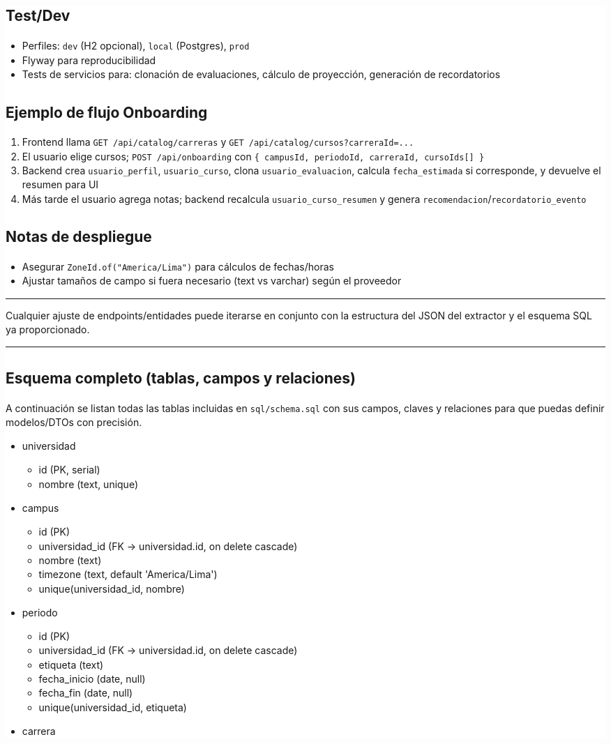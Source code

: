 ## Test/Dev

- Perfiles: `dev` (H2 opcional), `local` (Postgres), `prod`
- Flyway para reproducibilidad
- Tests de servicios para: clonación de evaluaciones, cálculo de proyección, generación de recordatorios

## Ejemplo de flujo Onboarding

1. Frontend llama `GET /api/catalog/carreras` y `GET /api/catalog/cursos?carreraId=...`
2. El usuario elige cursos; `POST /api/onboarding` con `{ campusId, periodoId, carreraId, cursoIds[] }`
3. Backend crea `usuario_perfil`, `usuario_curso`, clona `usuario_evaluacion`, calcula `fecha_estimada` si corresponde, y devuelve el resumen para UI
4. Más tarde el usuario agrega notas; backend recalcula `usuario_curso_resumen` y genera `recomendacion`/`recordatorio_evento`

## Notas de despliegue

- Asegurar `ZoneId.of("America/Lima")` para cálculos de fechas/horas
- Ajustar tamaños de campo si fuera necesario (text vs varchar) según el proveedor

---

Cualquier ajuste de endpoints/entidades puede iterarse en conjunto con la estructura del JSON del extractor y el esquema SQL ya proporcionado.

---

## Esquema completo (tablas, campos y relaciones)

A continuación se listan todas las tablas incluidas en `sql/schema.sql` con sus campos, claves y relaciones para que puedas definir modelos/DTOs con precisión.

- universidad

  - id (PK, serial)
  - nombre (text, unique)
- campus

  - id (PK)
  - universidad_id (FK → universidad.id, on delete cascade)
  - nombre (text)
  - timezone (text, default 'America/Lima')
  - unique(universidad_id, nombre)
- periodo

  - id (PK)
  - universidad_id (FK → universidad.id, on delete cascade)
  - etiqueta (text)
  - fecha_inicio (date, null)
  - fecha_fin (date, null)
  - unique(universidad_id, etiqueta)
- carrera
